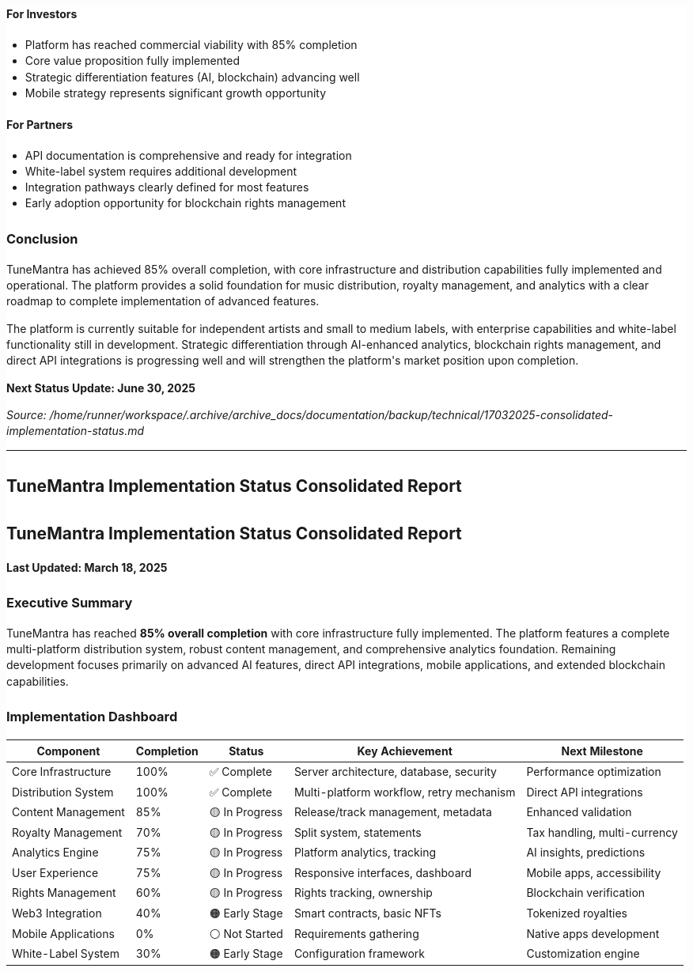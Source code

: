 #### For Investors
- Platform has reached commercial viability with 85% completion
- Core value proposition fully implemented
- Strategic differentiation features (AI, blockchain) advancing well
- Mobile strategy represents significant growth opportunity

#### For Partners
- API documentation is comprehensive and ready for integration
- White-label system requires additional development
- Integration pathways clearly defined for most features
- Early adoption opportunity for blockchain rights management

### Conclusion

TuneMantra has achieved 85% overall completion, with core infrastructure and distribution capabilities fully implemented and operational. The platform provides a solid foundation for music distribution, royalty management, and analytics with a clear roadmap to complete implementation of advanced features.

The platform is currently suitable for independent artists and small to medium labels, with enterprise capabilities and white-label functionality still in development. Strategic differentiation through AI-enhanced analytics, blockchain rights management, and direct API integrations is progressing well and will strengthen the platform's market position upon completion.

**Next Status Update: June 30, 2025**

*Source: /home/runner/workspace/.archive/archive_docs/documentation/backup/technical/17032025-consolidated-implementation-status.md*

---

## TuneMantra Implementation Status Consolidated Report

## TuneMantra Implementation Status Consolidated Report

**Last Updated: March 18, 2025**

### Executive Summary

TuneMantra has reached **85% overall completion** with core infrastructure fully implemented. The platform features a complete multi-platform distribution system, robust content management, and comprehensive analytics foundation. Remaining development focuses primarily on advanced AI features, direct API integrations, mobile applications, and extended blockchain capabilities.

### Implementation Dashboard

| Component | Completion | Status | Key Achievement | Next Milestone |
|-----------|------------|--------|----------------|----------------|
| Core Infrastructure | 100% | ✅ Complete | Server architecture, database, security | Performance optimization |
| Distribution System | 100% | ✅ Complete | Multi-platform workflow, retry mechanism | Direct API integrations |
| Content Management | 85% | 🟡 In Progress | Release/track management, metadata | Enhanced validation |
| Royalty Management | 70% | 🟡 In Progress | Split system, statements | Tax handling, multi-currency |
| Analytics Engine | 75% | 🟡 In Progress | Platform analytics, tracking | AI insights, predictions |
| User Experience | 75% | 🟡 In Progress | Responsive interfaces, dashboard | Mobile apps, accessibility |
| Rights Management | 60% | 🟡 In Progress | Rights tracking, ownership | Blockchain verification |
| Web3 Integration | 40% | 🟠 Early Stage | Smart contracts, basic NFTs | Tokenized royalties |
| Mobile Applications | 0% | ⚪ Not Started | Requirements gathering | Native apps development |
| White-Label System | 30% | 🟠 Early Stage | Configuration framework | Customization engine |